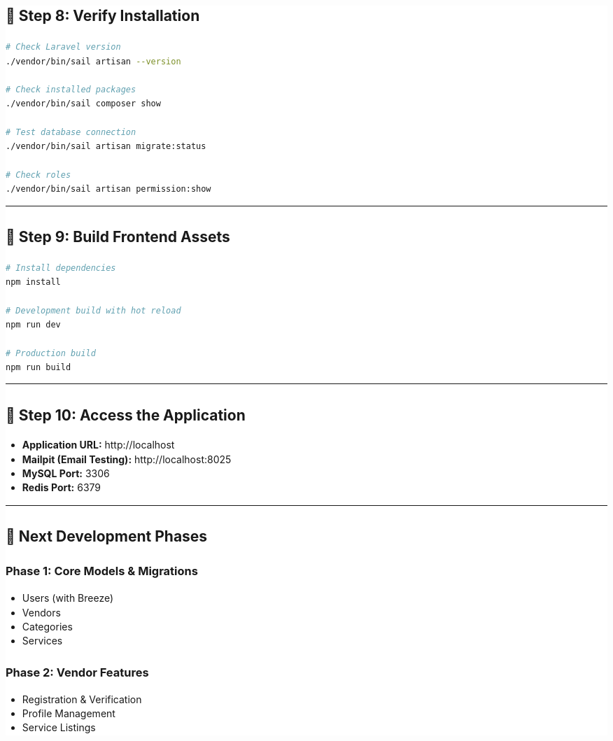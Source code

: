 
## 🧪 Step 8: Verify Installation

```bash
# Check Laravel version
./vendor/bin/sail artisan --version

# Check installed packages
./vendor/bin/sail composer show

# Test database connection
./vendor/bin/sail artisan migrate:status

# Check roles
./vendor/bin/sail artisan permission:show
```

---

## 🎨 Step 9: Build Frontend Assets

```bash
# Install dependencies
npm install

# Development build with hot reload
npm run dev

# Production build
npm run build
```

---

## 🚀 Step 10: Access the Application

- **Application URL:** http://localhost
- **Mailpit (Email Testing):** http://localhost:8025
- **MySQL Port:** 3306
- **Redis Port:** 6379

---

## 📝 Next Development Phases

### Phase 1: Core Models & Migrations
- Users (with Breeze)
- Vendors
- Categories
- Services

### Phase 2: Vendor Features
- Registration & Verification
- Profile Management
- Service Listings
